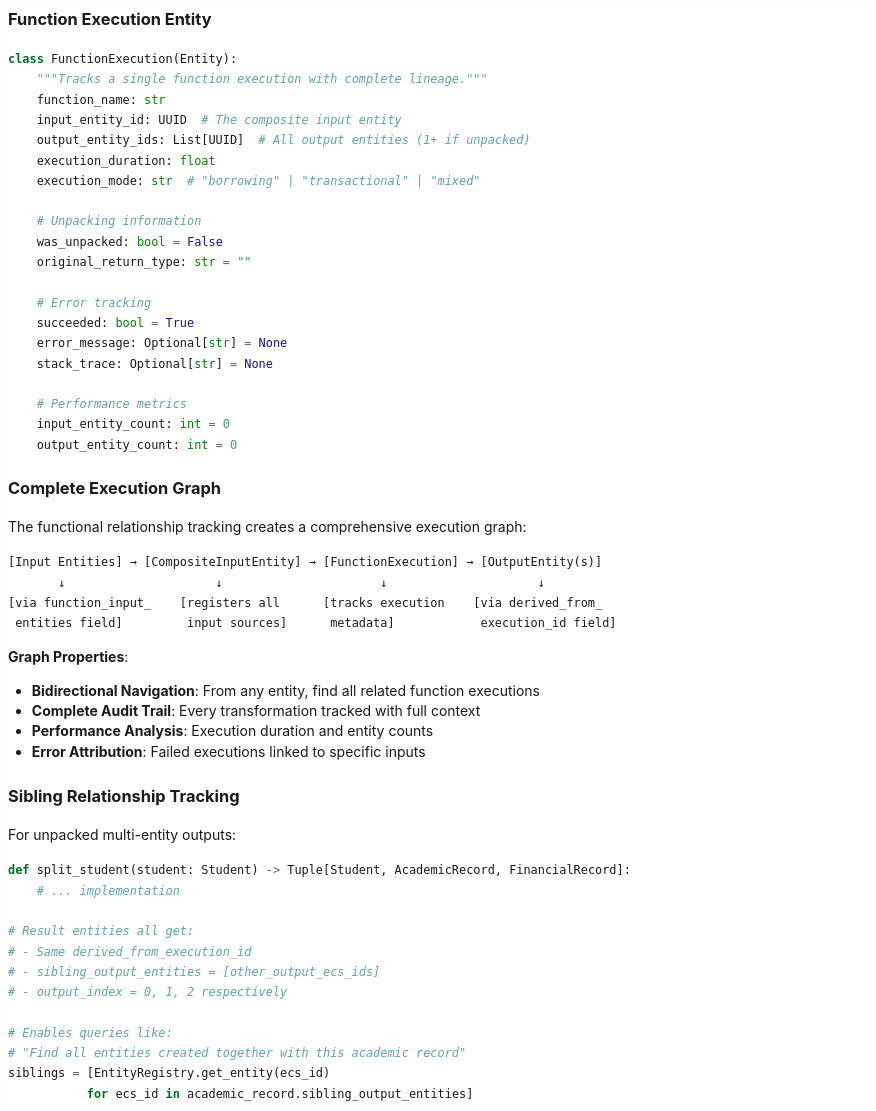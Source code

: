 ### **Function Execution Entity**

```python
class FunctionExecution(Entity):
    """Tracks a single function execution with complete lineage."""
    function_name: str
    input_entity_id: UUID  # The composite input entity
    output_entity_ids: List[UUID]  # All output entities (1+ if unpacked)
    execution_duration: float
    execution_mode: str  # "borrowing" | "transactional" | "mixed"
    
    # Unpacking information
    was_unpacked: bool = False
    original_return_type: str = ""
    
    # Error tracking
    succeeded: bool = True
    error_message: Optional[str] = None
    stack_trace: Optional[str] = None
    
    # Performance metrics
    input_entity_count: int = 0
    output_entity_count: int = 0
```

### **Complete Execution Graph**

The functional relationship tracking creates a comprehensive execution graph:

```
[Input Entities] → [CompositeInputEntity] → [FunctionExecution] → [OutputEntity(s)]
       ↓                     ↓                      ↓                     ↓
[via function_input_    [registers all      [tracks execution    [via derived_from_
 entities field]         input sources]      metadata]            execution_id field]
```

**Graph Properties**:
- **Bidirectional Navigation**: From any entity, find all related function executions
- **Complete Audit Trail**: Every transformation tracked with full context
- **Performance Analysis**: Execution duration and entity counts
- **Error Attribution**: Failed executions linked to specific inputs

### **Sibling Relationship Tracking**

For unpacked multi-entity outputs:

```python
def split_student(student: Student) -> Tuple[Student, AcademicRecord, FinancialRecord]:
    # ... implementation

# Result entities all get:
# - Same derived_from_execution_id
# - sibling_output_entities = [other_output_ecs_ids]  
# - output_index = 0, 1, 2 respectively

# Enables queries like:
# "Find all entities created together with this academic record"
siblings = [EntityRegistry.get_entity(ecs_id) 
           for ecs_id in academic_record.sibling_output_entities]
```
